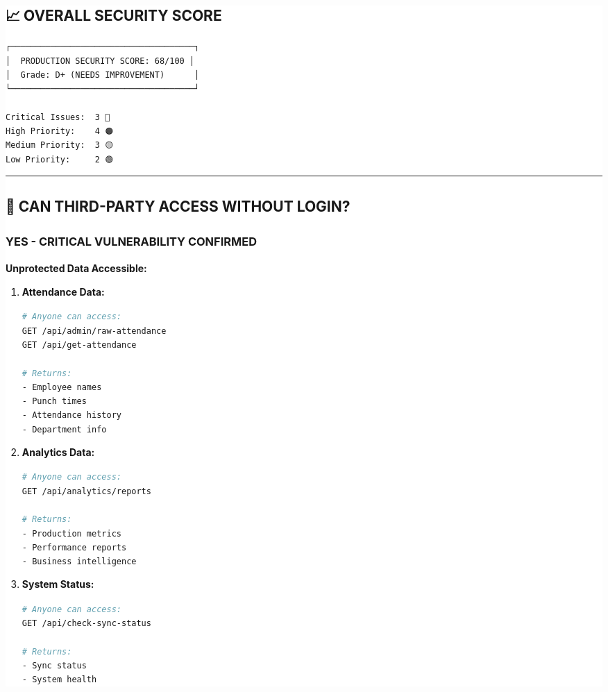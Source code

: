 ## 📈 OVERALL SECURITY SCORE

```
┌─────────────────────────────────────┐
│  PRODUCTION SECURITY SCORE: 68/100 │
│  Grade: D+ (NEEDS IMPROVEMENT)      │
└─────────────────────────────────────┘

Critical Issues:  3 🔴
High Priority:    4 🟠
Medium Priority:  3 🟡
Low Priority:     2 🟢
```

---

## 🚫 CAN THIRD-PARTY ACCESS WITHOUT LOGIN?

### **YES - CRITICAL VULNERABILITY CONFIRMED**

**Unprotected Data Accessible:**

1. **Attendance Data:**
   ```bash
   # Anyone can access:
   GET /api/admin/raw-attendance
   GET /api/get-attendance
   
   # Returns:
   - Employee names
   - Punch times
   - Attendance history
   - Department info
   ```

2. **Analytics Data:**
   ```bash
   # Anyone can access:
   GET /api/analytics/reports
   
   # Returns:
   - Production metrics
   - Performance reports
   - Business intelligence
   ```

3. **System Status:**
   ```bash
   # Anyone can access:
   GET /api/check-sync-status
   
   # Returns:
   - Sync status
   - System health
   ```
